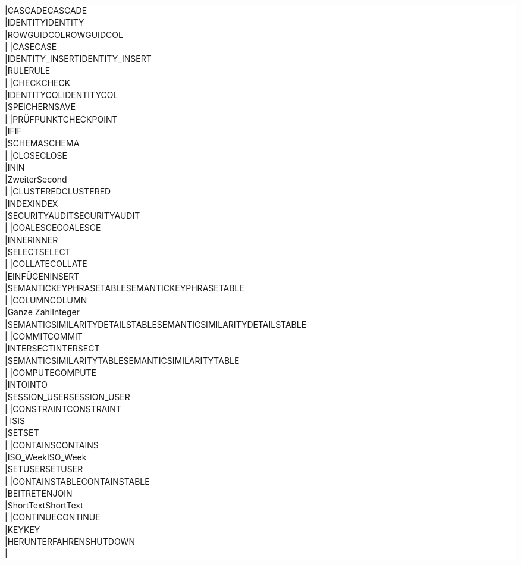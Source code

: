 |<span data-ttu-id="f3b08-156">CASCADE</span><span class="sxs-lookup"><span data-stu-id="f3b08-156">CASCADE</span></span>  <br/> |<span data-ttu-id="f3b08-157">IDENTITY</span><span class="sxs-lookup"><span data-stu-id="f3b08-157">IDENTITY</span></span>  <br/> |<span data-ttu-id="f3b08-158">ROWGUIDCOL</span><span class="sxs-lookup"><span data-stu-id="f3b08-158">ROWGUIDCOL</span></span>  <br/> |
|<span data-ttu-id="f3b08-159">CASE</span><span class="sxs-lookup"><span data-stu-id="f3b08-159">CASE</span></span>  <br/> |<span data-ttu-id="f3b08-160">IDENTITY_INSERT</span><span class="sxs-lookup"><span data-stu-id="f3b08-160">IDENTITY_INSERT</span></span>  <br/> |<span data-ttu-id="f3b08-161">RULE</span><span class="sxs-lookup"><span data-stu-id="f3b08-161">RULE</span></span>  <br/> |
|<span data-ttu-id="f3b08-162">CHECK</span><span class="sxs-lookup"><span data-stu-id="f3b08-162">CHECK</span></span>  <br/> |<span data-ttu-id="f3b08-163">IDENTITYCOL</span><span class="sxs-lookup"><span data-stu-id="f3b08-163">IDENTITYCOL</span></span>  <br/> |<span data-ttu-id="f3b08-164">SPEICHERN</span><span class="sxs-lookup"><span data-stu-id="f3b08-164">SAVE</span></span>  <br/> |
|<span data-ttu-id="f3b08-165">PRÜFPUNKT</span><span class="sxs-lookup"><span data-stu-id="f3b08-165">CHECKPOINT</span></span>  <br/> |<span data-ttu-id="f3b08-166">IF</span><span class="sxs-lookup"><span data-stu-id="f3b08-166">IF</span></span>  <br/> |<span data-ttu-id="f3b08-167">SCHEMA</span><span class="sxs-lookup"><span data-stu-id="f3b08-167">SCHEMA</span></span>  <br/> |
|<span data-ttu-id="f3b08-168">CLOSE</span><span class="sxs-lookup"><span data-stu-id="f3b08-168">CLOSE</span></span>  <br/> |<span data-ttu-id="f3b08-169">IN</span><span class="sxs-lookup"><span data-stu-id="f3b08-169">IN</span></span>  <br/> |<span data-ttu-id="f3b08-170">Zweiter</span><span class="sxs-lookup"><span data-stu-id="f3b08-170">Second</span></span>  <br/> |
|<span data-ttu-id="f3b08-171">CLUSTERED</span><span class="sxs-lookup"><span data-stu-id="f3b08-171">CLUSTERED</span></span>  <br/> |<span data-ttu-id="f3b08-172">INDEX</span><span class="sxs-lookup"><span data-stu-id="f3b08-172">INDEX</span></span>  <br/> |<span data-ttu-id="f3b08-173">SECURITYAUDIT</span><span class="sxs-lookup"><span data-stu-id="f3b08-173">SECURITYAUDIT</span></span>  <br/> |
|<span data-ttu-id="f3b08-174">COALESCE</span><span class="sxs-lookup"><span data-stu-id="f3b08-174">COALESCE</span></span>  <br/> |<span data-ttu-id="f3b08-175">INNER</span><span class="sxs-lookup"><span data-stu-id="f3b08-175">INNER</span></span>  <br/> |<span data-ttu-id="f3b08-176">SELECT</span><span class="sxs-lookup"><span data-stu-id="f3b08-176">SELECT</span></span>  <br/> |
|<span data-ttu-id="f3b08-177">COLLATE</span><span class="sxs-lookup"><span data-stu-id="f3b08-177">COLLATE</span></span>  <br/> |<span data-ttu-id="f3b08-178">EINFÜGEN</span><span class="sxs-lookup"><span data-stu-id="f3b08-178">INSERT</span></span>  <br/> |<span data-ttu-id="f3b08-179">SEMANTICKEYPHRASETABLE</span><span class="sxs-lookup"><span data-stu-id="f3b08-179">SEMANTICKEYPHRASETABLE</span></span>  <br/> |
|<span data-ttu-id="f3b08-180">COLUMN</span><span class="sxs-lookup"><span data-stu-id="f3b08-180">COLUMN</span></span>  <br/> |<span data-ttu-id="f3b08-181">Ganze Zahl</span><span class="sxs-lookup"><span data-stu-id="f3b08-181">Integer</span></span>  <br/> |<span data-ttu-id="f3b08-182">SEMANTICSIMILARITYDETAILSTABLE</span><span class="sxs-lookup"><span data-stu-id="f3b08-182">SEMANTICSIMILARITYDETAILSTABLE</span></span>  <br/> |
|<span data-ttu-id="f3b08-183">COMMIT</span><span class="sxs-lookup"><span data-stu-id="f3b08-183">COMMIT</span></span>  <br/> |<span data-ttu-id="f3b08-184">INTERSECT</span><span class="sxs-lookup"><span data-stu-id="f3b08-184">INTERSECT</span></span>  <br/> |<span data-ttu-id="f3b08-185">SEMANTICSIMILARITYTABLE</span><span class="sxs-lookup"><span data-stu-id="f3b08-185">SEMANTICSIMILARITYTABLE</span></span>  <br/> |
|<span data-ttu-id="f3b08-186">COMPUTE</span><span class="sxs-lookup"><span data-stu-id="f3b08-186">COMPUTE</span></span>  <br/> |<span data-ttu-id="f3b08-187">INTO</span><span class="sxs-lookup"><span data-stu-id="f3b08-187">INTO</span></span>  <br/> |<span data-ttu-id="f3b08-188">SESSION_USER</span><span class="sxs-lookup"><span data-stu-id="f3b08-188">SESSION_USER</span></span>  <br/> |
|<span data-ttu-id="f3b08-189">CONSTRAINT</span><span class="sxs-lookup"><span data-stu-id="f3b08-189">CONSTRAINT</span></span>  <br/> |<span data-ttu-id="f3b08-190"> IS</span><span class="sxs-lookup"><span data-stu-id="f3b08-190">IS</span></span>  <br/> |<span data-ttu-id="f3b08-191">SET</span><span class="sxs-lookup"><span data-stu-id="f3b08-191">SET</span></span>  <br/> |
|<span data-ttu-id="f3b08-192">CONTAINS</span><span class="sxs-lookup"><span data-stu-id="f3b08-192">CONTAINS</span></span>  <br/> |<span data-ttu-id="f3b08-193">ISO_Week</span><span class="sxs-lookup"><span data-stu-id="f3b08-193">ISO_Week</span></span>  <br/> |<span data-ttu-id="f3b08-194">SETUSER</span><span class="sxs-lookup"><span data-stu-id="f3b08-194">SETUSER</span></span>  <br/> |
|<span data-ttu-id="f3b08-195">CONTAINSTABLE</span><span class="sxs-lookup"><span data-stu-id="f3b08-195">CONTAINSTABLE</span></span>  <br/> |<span data-ttu-id="f3b08-196">BEITRETEN</span><span class="sxs-lookup"><span data-stu-id="f3b08-196">JOIN</span></span>  <br/> |<span data-ttu-id="f3b08-197">ShortText</span><span class="sxs-lookup"><span data-stu-id="f3b08-197">ShortText</span></span>  <br/> |
|<span data-ttu-id="f3b08-198">CONTINUE</span><span class="sxs-lookup"><span data-stu-id="f3b08-198">CONTINUE</span></span>  <br/> |<span data-ttu-id="f3b08-199">KEY</span><span class="sxs-lookup"><span data-stu-id="f3b08-199">KEY</span></span>  <br/> |<span data-ttu-id="f3b08-200">HERUNTERFAHREN</span><span class="sxs-lookup"><span data-stu-id="f3b08-200">SHUTDOWN</span></span>  <br/> |